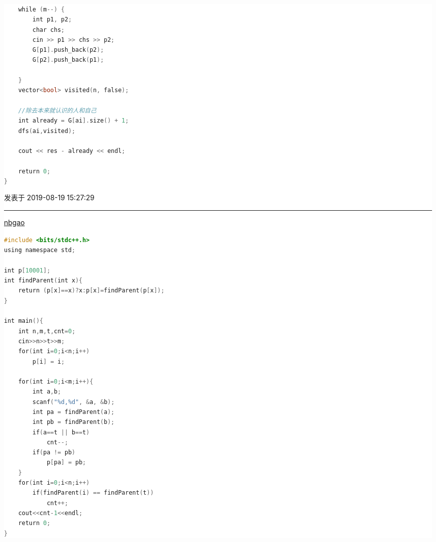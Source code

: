 ```cpp
	while (m--) {
		int p1, p2;
		char chs;
		cin >> p1 >> chs >> p2;
		G[p1].push_back(p2);
		G[p2].push_back(p1);

	}
	vector<bool> visited(n, false);

    //除去本来就认识的人和自己
	int already = G[ai].size() + 1;
	dfs(ai,visited);

	cout << res - already << endl;

	return 0;
}

```

发表于 2019-08-19 15:27:29

* * *

[nbgao](https://www.nowcoder.com/profile/211289)

```cpp
#include <bits/stdc++.h>
using namespace std;

int p[10001];
int findParent(int x){
    return (p[x]==x)?x:p[x]=findParent(p[x]);
}

int main(){
    int n,m,t,cnt=0;
    cin>>n>>t>>m;
    for(int i=0;i<n;i++)
        p[i] = i;

    for(int i=0;i<m;i++){
        int a,b;
        scanf("%d,%d", &a, &b);
        int pa = findParent(a);
        int pb = findParent(b);
        if(a==t || b==t)
            cnt--;
        if(pa != pb)
            p[pa] = pb;
    }
    for(int i=0;i<n;i++)
        if(findParent(i) == findParent(t))
            cnt++;
    cout<<cnt-1<<endl;
    return 0;
}
```
